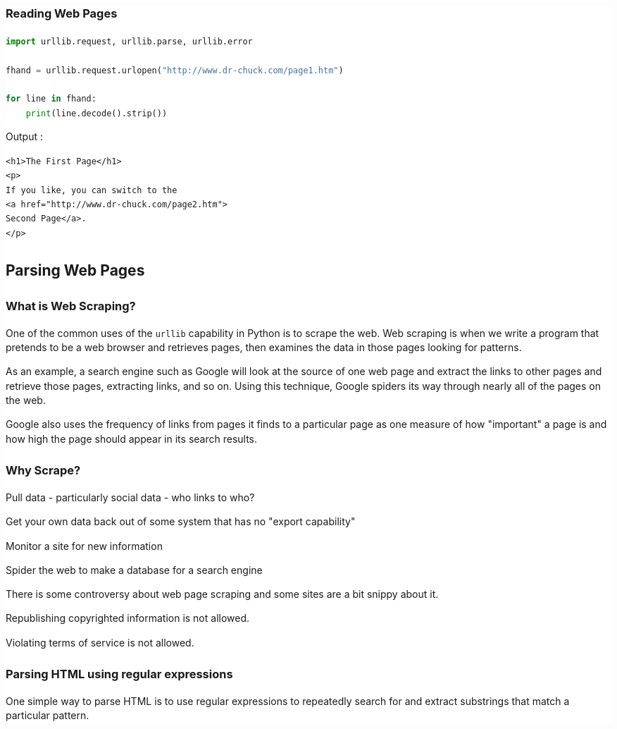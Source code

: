 
### Reading Web Pages

```python
import urllib.request, urllib.parse, urllib.error

fhand = urllib.request.urlopen("http://www.dr-chuck.com/page1.htm")

for line in fhand:
	print(line.decode().strip())
```

Output :

```
<h1>The First Page</h1>
<p>
If you like, you can switch to the
<a href="http://www.dr-chuck.com/page2.htm">
Second Page</a>.
</p>
```

## Parsing Web Pages
### What is Web Scraping?
One of the common uses of the `urllib` capability in Python is to scrape the web. Web scraping is when we write a program that pretends to be a web browser and retrieves pages, then examines the data in those pages looking for patterns.

As an example, a search engine such as Google will look at the source of one web page and extract the links to other pages and retrieve those pages, extracting links, and so on. Using this technique, Google spiders its way through nearly all of the pages on the web.

Google also uses the frequency of links from pages it finds to a particular page as one measure of how "important" a page is and how high the page should appear in its search results.

### Why Scrape?
Pull data - particularly social data - who links to who?

Get your own data back out of some system that has no "export capability"

Monitor a site for new information

Spider the web to make a database for a search engine

There is some controversy about web page scraping and some sites are a bit snippy about it.

Republishing copyrighted information is not allowed.

Violating terms of service is not allowed.


### Parsing HTML using regular expressions
One simple way to parse HTML is to use regular expressions to repeatedly search for and extract substrings that match a particular pattern.
